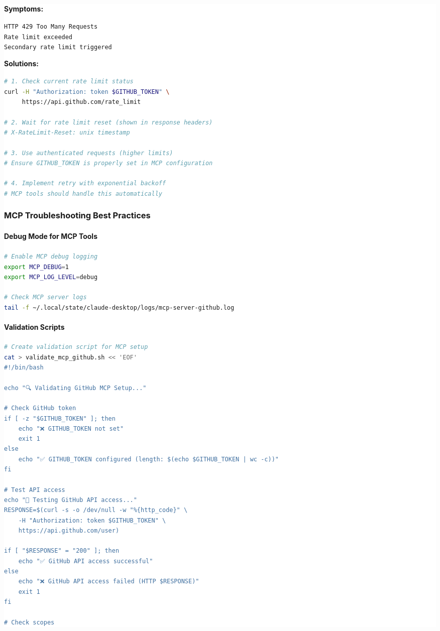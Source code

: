 **Symptoms:**
```
HTTP 429 Too Many Requests
Rate limit exceeded
Secondary rate limit triggered
```

**Solutions:**
```bash
# 1. Check current rate limit status
curl -H "Authorization: token $GITHUB_TOKEN" \
     https://api.github.com/rate_limit

# 2. Wait for rate limit reset (shown in response headers)
# X-RateLimit-Reset: unix timestamp

# 3. Use authenticated requests (higher limits)
# Ensure GITHUB_TOKEN is properly set in MCP configuration

# 4. Implement retry with exponential backoff
# MCP tools should handle this automatically
```

### MCP Troubleshooting Best Practices

#### Debug Mode for MCP Tools
```bash
# Enable MCP debug logging
export MCP_DEBUG=1
export MCP_LOG_LEVEL=debug

# Check MCP server logs
tail -f ~/.local/state/claude-desktop/logs/mcp-server-github.log
```

#### Validation Scripts
```bash
# Create validation script for MCP setup
cat > validate_mcp_github.sh << 'EOF'
#!/bin/bash

echo "🔍 Validating GitHub MCP Setup..."

# Check GitHub token
if [ -z "$GITHUB_TOKEN" ]; then
    echo "❌ GITHUB_TOKEN not set"
    exit 1
else
    echo "✅ GITHUB_TOKEN configured (length: $(echo $GITHUB_TOKEN | wc -c))" 
fi

# Test API access
echo "🔗 Testing GitHub API access..."
RESPONSE=$(curl -s -o /dev/null -w "%{http_code}" \
    -H "Authorization: token $GITHUB_TOKEN" \
    https://api.github.com/user)

if [ "$RESPONSE" = "200" ]; then
    echo "✅ GitHub API access successful"
else
    echo "❌ GitHub API access failed (HTTP $RESPONSE)"
    exit 1
fi

# Check scopes
```